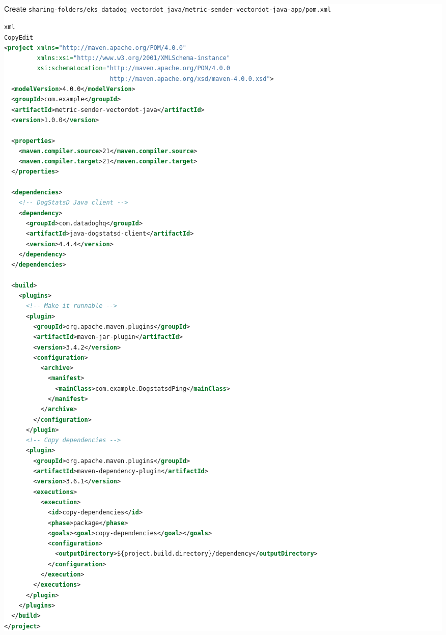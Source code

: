 Create `sharing-folders/eks_datadog_vectordot_java/metric-sender-vectordot-java-app/pom.xml`

```xml
xml
CopyEdit
<project xmlns="http://maven.apache.org/POM/4.0.0"
         xmlns:xsi="http://www.w3.org/2001/XMLSchema-instance"
         xsi:schemaLocation="http://maven.apache.org/POM/4.0.0
                             http://maven.apache.org/xsd/maven-4.0.0.xsd">
  <modelVersion>4.0.0</modelVersion>
  <groupId>com.example</groupId>
  <artifactId>metric-sender-vectordot-java</artifactId>
  <version>1.0.0</version>

  <properties>
    <maven.compiler.source>21</maven.compiler.source>
    <maven.compiler.target>21</maven.compiler.target>
  </properties>

  <dependencies>
    <!-- DogStatsD Java client -->
    <dependency>
      <groupId>com.datadoghq</groupId>
      <artifactId>java-dogstatsd-client</artifactId>
      <version>4.4.4</version>
    </dependency>
  </dependencies>

  <build>
    <plugins>
      <!-- Make it runnable -->
      <plugin>
        <groupId>org.apache.maven.plugins</groupId>
        <artifactId>maven-jar-plugin</artifactId>
        <version>3.4.2</version>
        <configuration>
          <archive>
            <manifest>
              <mainClass>com.example.DogstatsdPing</mainClass>
            </manifest>
          </archive>
        </configuration>
      </plugin>
      <!-- Copy dependencies -->
      <plugin>
        <groupId>org.apache.maven.plugins</groupId>
        <artifactId>maven-dependency-plugin</artifactId>
        <version>3.6.1</version>
        <executions>
          <execution>
            <id>copy-dependencies</id>
            <phase>package</phase>
            <goals><goal>copy-dependencies</goal></goals>
            <configuration>
              <outputDirectory>${project.build.directory}/dependency</outputDirectory>
            </configuration>
          </execution>
        </executions>
      </plugin>
    </plugins>
  </build>
</project>

```
